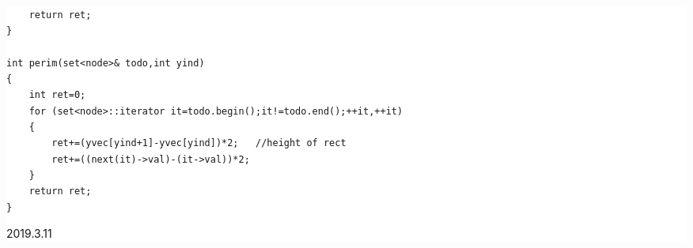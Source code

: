 ```
	return ret;
}

int perim(set<node>& todo,int yind)
{
	int ret=0;
	for (set<node>::iterator it=todo.begin();it!=todo.end();++it,++it)
	{
		ret+=(yvec[yind+1]-yvec[yind])*2;	//height of rect
		ret+=((next(it)->val)-(it->val))*2;
	}
	return ret;
}
```
2019.3.11





